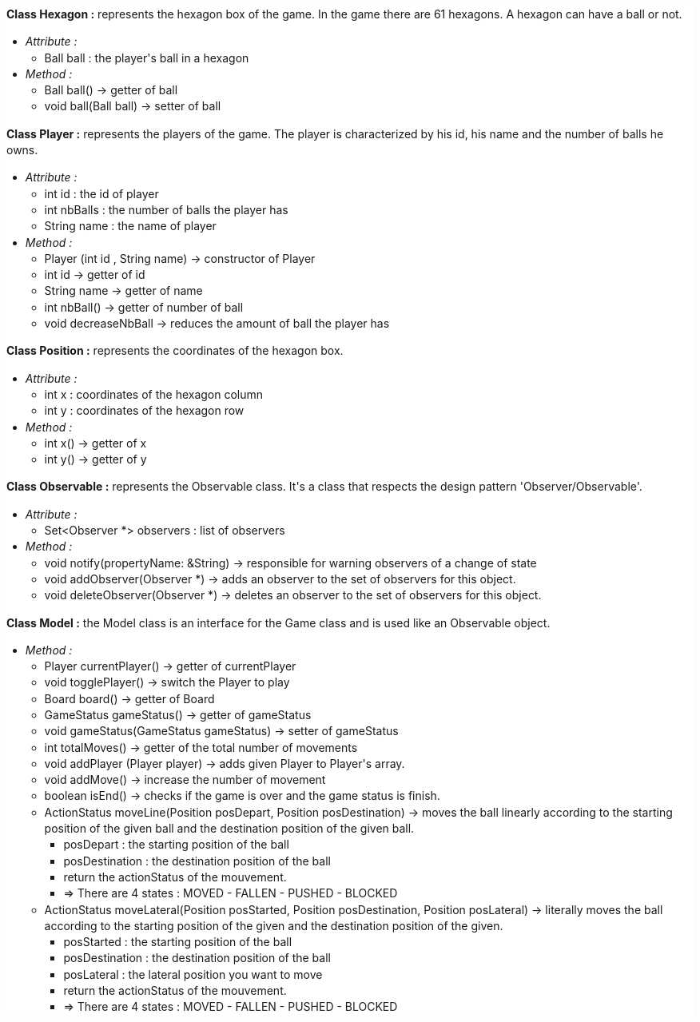 **Class Hexagon :** represents the hexagon box of the game. In the game there are 61 hexagons. A hexagon can have a ball or not.
- *Attribute :*
    - Ball ball : the player's ball in a hexagon
- *Method :*
    - Ball ball() -> getter of ball
    - void ball(Ball ball) -> setter of ball 

**Class Player :** represents the players of the game. The player is characterized by his id, his name and the number of balls he owns.
- *Attribute :*
    - int id : the id of player
    - int nbBalls : the number of balls the player has
    - String name : the name of player
- *Method :*
    - Player (int id , String name) -> constructor of Player
    - int id -> getter of id 
    - String name -> getter of name
    - int nbBall() -> getter of number of ball
    - void decreaseNbBall -> reduces the amount of ball the player has

**Class Position :** represents the coordinates of the hexagon box. 
- *Attribute :*
    - int x : coordinates of the hexagon column 
    - int y : coordinates of the hexagon row 
- *Method :*
    - int x() -> getter of x
    - int y() -> getter of y

**Class Observable :** represents the Observable class. It's a class that respects the design pattern 'Observer/Observable'. 
- *Attribute :*
    -  Set<Observer \*> observers : list of observers
- *Method :*
    - void notify(propertyName: &String) -> responsible for warning observers of a change of state
    - void addObserver(Observer \*) -> adds an observer to the set of observers for this object.
    - void deleteObserver(Observer \*) -> deletes an observer to the set of observers for this object.

**Class Model :** the Model class is an interface for the Game class and is used like an Observable object.
-  *Method :*
    - Player currentPlayer() -> getter of currentPlayer
    - void togglePlayer() -> switch the Player to play
    - Board board() -> getter of Board
    - GameStatus gameStatus() -> getter of gameStatus
    - void gameStatus(GameStatus gameStatus) -> setter of gameStatus 
    - int totalMoves() -> getter of the total number of movements
    - void addPlayer (Player player) -> adds given Player to Player's array.
    - void addMove() -> increase the number of movement 
    - boolean isEnd() -> checks if the game is over and the game status is finish.
    - ActionStatus moveLine(Position posDepart, Position posDestination) -> moves the ball linearly according to the starting position of the given ball and the destination position of the given ball.
        - posDepart : the starting position of the ball
        - posDestination : the destination position of the ball
        - return the actionStatus of the mouvement.
        - => There are 4 states : MOVED - FALLEN - PUSHED - BLOCKED
    - ActionStatus moveLateral(Position posStarted, Position posDestination, Position posLateral) -> literally moves the ball according to the starting position of the given and the destination position of the given.
        - posStarted : the starting position of the ball
        - posDestination : the destination position of the ball
        - posLateral : the lateral position you want to move
        - return the actionStatus of the mouvement.
        - => There are 4 states : MOVED - FALLEN - PUSHED - BLOCKED